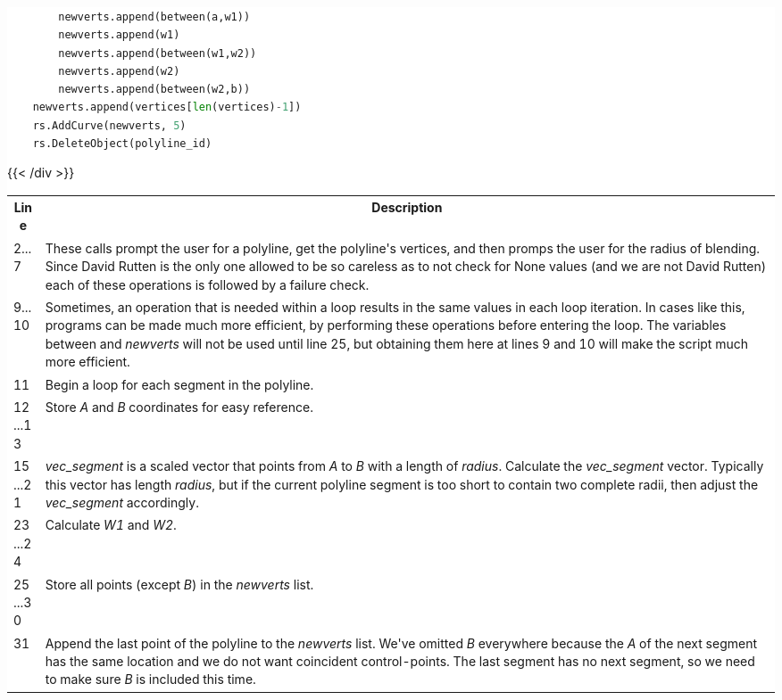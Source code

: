 ```python
        newverts.append(between(a,w1))
        newverts.append(w1)
        newverts.append(between(w1,w2))
        newverts.append(w2)
        newverts.append(between(w2,b))
    newverts.append(vertices[len(vertices)-1])
    rs.AddCurve(newverts, 5)
    rs.DeleteObject(polyline_id)
```
{{< /div >}}

<table class="multiline">
<tr>
<th>Line</th>
<th>Description</th>
</tr>
<tr>
<td>2...7</td>
<td>These calls prompt the user for a polyline, get the polyline's vertices, and then promps the user for the radius of blending. Since David Rutten is the only one allowed to be so careless as to not check for None values (and we are not David Rutten) each of these operations is followed by a failure check.</td>
</tr>
<tr>
<td>9...10</td>
<td>Sometimes, an operation that is needed within a loop results in the same values in each loop iteration. In cases like this, programs can be made much more efficient, by performing these operations before entering the loop. The variables between and <i>newverts</i> will not be used until line 25, but obtaining them here at lines 9 and 10 will make the script much more efficient.
</td>
</tr>
<tr>
<td>11</td>
<td>Begin a loop for each segment in the polyline. </td>
</tr>
<tr>
<td>12...13</td>
<td>Store <i>A</i> and <i>B</i> coordinates for easy reference.</td>
</tr>
<tr>
<td>15...21</td>
<td><i>vec_segment</i> is a scaled vector that points from <i>A</i> to <i>B</i> with a length of <i>radius</i>.
Calculate the <i>vec_segment</i> vector. Typically this vector has length <i>radius</i>, but if the current polyline segment is too short to contain two complete radii, then adjust the <i>vec_segment</i> accordingly.</td>
</tr>
<tr>
<td>23...24</td>
<td>Calculate <i>W1</i> and <i>W2</i>.</td>
</tr>
<tr>
<td>25...30</td>
<td>Store all points (except <i>B</i>) in the <i>newverts</i> list.</td>
</tr>
<tr>
<td>31</td>
<td>Append the last point of the polyline to the <i>newverts</i> list. We've omitted <i>B</i> everywhere because the <i>A</i> of the next segment has the same location and we do not want coincident control-points. The last segment has no next segment, so we need to make sure <i>B</i> is included this time.</td>
</tr>
<tr>